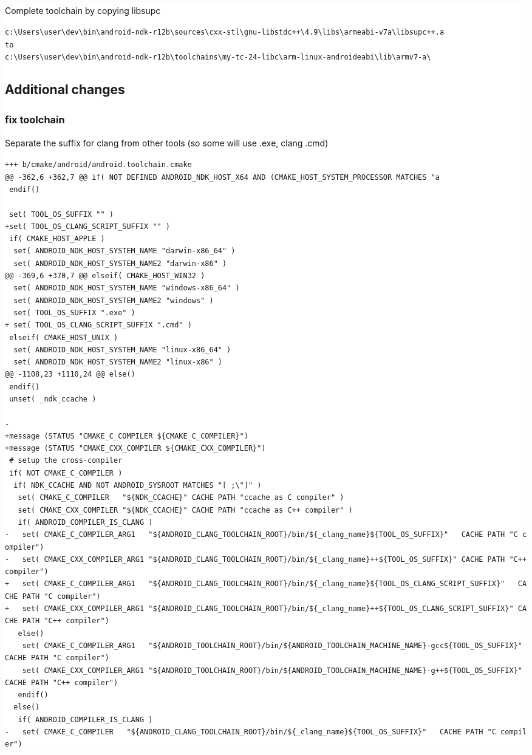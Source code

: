 Complete toolchain by copying libsupc
```
c:\Users\user\dev\bin\android-ndk-r12b\sources\cxx-stl\gnu-libstdc++\4.9\libs\armeabi-v7a\libsupc++.a
to
c:\Users\user\dev\bin\android-ndk-r12b\toolchains\my-tc-24-libc\arm-linux-androideabi\lib\armv7-a\
```
## Additional changes

### fix toolchain

Separate the suffix for clang from other tools (so some will use .exe, clang .cmd)

```
+++ b/cmake/android/android.toolchain.cmake
@@ -362,6 +362,7 @@ if( NOT DEFINED ANDROID_NDK_HOST_X64 AND (CMAKE_HOST_SYSTEM_PROCESSOR MATCHES "a
 endif()

 set( TOOL_OS_SUFFIX "" )
+set( TOOL_OS_CLANG_SCRIPT_SUFFIX "" )
 if( CMAKE_HOST_APPLE )
  set( ANDROID_NDK_HOST_SYSTEM_NAME "darwin-x86_64" )
  set( ANDROID_NDK_HOST_SYSTEM_NAME2 "darwin-x86" )
@@ -369,6 +370,7 @@ elseif( CMAKE_HOST_WIN32 )
  set( ANDROID_NDK_HOST_SYSTEM_NAME "windows-x86_64" )
  set( ANDROID_NDK_HOST_SYSTEM_NAME2 "windows" )
  set( TOOL_OS_SUFFIX ".exe" )
+ set( TOOL_OS_CLANG_SCRIPT_SUFFIX ".cmd" )
 elseif( CMAKE_HOST_UNIX )
  set( ANDROID_NDK_HOST_SYSTEM_NAME "linux-x86_64" )
  set( ANDROID_NDK_HOST_SYSTEM_NAME2 "linux-x86" )
@@ -1108,23 +1110,24 @@ else()
 endif()
 unset( _ndk_ccache )

-
+message (STATUS "CMAKE_C_COMPILER ${CMAKE_C_COMPILER}")
+message (STATUS "CMAKE_CXX_COMPILER ${CMAKE_CXX_COMPILER}")
 # setup the cross-compiler
 if( NOT CMAKE_C_COMPILER )
  if( NDK_CCACHE AND NOT ANDROID_SYSROOT MATCHES "[ ;\"]" )
   set( CMAKE_C_COMPILER   "${NDK_CCACHE}" CACHE PATH "ccache as C compiler" )
   set( CMAKE_CXX_COMPILER "${NDK_CCACHE}" CACHE PATH "ccache as C++ compiler" )
   if( ANDROID_COMPILER_IS_CLANG )
-   set( CMAKE_C_COMPILER_ARG1   "${ANDROID_CLANG_TOOLCHAIN_ROOT}/bin/${_clang_name}${TOOL_OS_SUFFIX}"   CACHE PATH "C compiler")
-   set( CMAKE_CXX_COMPILER_ARG1 "${ANDROID_CLANG_TOOLCHAIN_ROOT}/bin/${_clang_name}++${TOOL_OS_SUFFIX}" CACHE PATH "C++ compiler")
+   set( CMAKE_C_COMPILER_ARG1   "${ANDROID_CLANG_TOOLCHAIN_ROOT}/bin/${_clang_name}${TOOL_OS_CLANG_SCRIPT_SUFFIX}"   CACHE PATH "C compiler")
+   set( CMAKE_CXX_COMPILER_ARG1 "${ANDROID_CLANG_TOOLCHAIN_ROOT}/bin/${_clang_name}++${TOOL_OS_CLANG_SCRIPT_SUFFIX}" CACHE PATH "C++ compiler")
   else()
    set( CMAKE_C_COMPILER_ARG1   "${ANDROID_TOOLCHAIN_ROOT}/bin/${ANDROID_TOOLCHAIN_MACHINE_NAME}-gcc${TOOL_OS_SUFFIX}" CACHE PATH "C compiler")
    set( CMAKE_CXX_COMPILER_ARG1 "${ANDROID_TOOLCHAIN_ROOT}/bin/${ANDROID_TOOLCHAIN_MACHINE_NAME}-g++${TOOL_OS_SUFFIX}" CACHE PATH "C++ compiler")
   endif()
  else()
   if( ANDROID_COMPILER_IS_CLANG )
-   set( CMAKE_C_COMPILER   "${ANDROID_CLANG_TOOLCHAIN_ROOT}/bin/${_clang_name}${TOOL_OS_SUFFIX}"   CACHE PATH "C compiler")
```